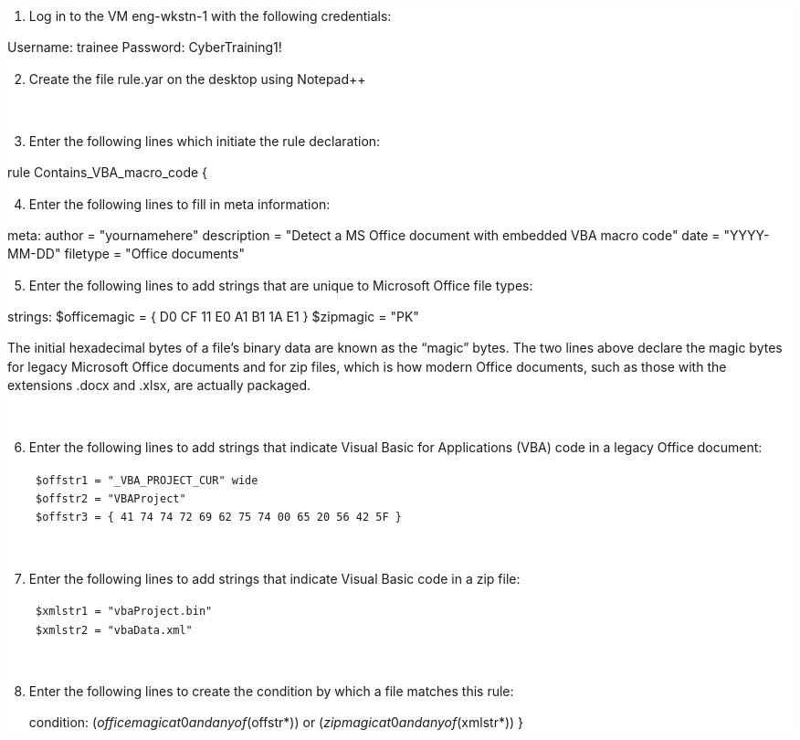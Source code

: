 ﻿

1. Log in to the VM eng-wkstn-1 with the following credentials:

Username: trainee
Password: CyberTraining1!
﻿

2. Create the file rule.yar on the desktop using Notepad++

﻿

3. Enter the following lines which initiate the rule declaration:

rule Contains_VBA_macro_code
{
﻿

4. Enter the following lines to fill in meta information:

meta:
	author = "yournamehere"
	description = "Detect a MS Office document with embedded VBA macro code"
	date = "YYYY-MM-DD"
	filetype = "Office documents"
﻿

5. Enter the following lines to add strings that are unique to Microsoft Office file types:

strings:
		$officemagic = { D0 CF 11 E0 A1 B1 1A E1 }
		$zipmagic = "PK"
﻿

The initial hexadecimal bytes of a file’s binary data are known as the “magic” bytes. The two lines above declare the magic bytes for legacy Microsoft Office documents and for zip files, which is how modern Office documents, such as those with the extensions .docx and .xlsx, are actually packaged.

﻿

6. Enter the following lines to add strings that indicate Visual Basic for Applications (VBA) code in a legacy Office document:

		$offstr1 = "_VBA_PROJECT_CUR" wide
		$offstr2 = "VBAProject"
		$offstr3 = { 41 74 74 72 69 62 75 74 00 65 20 56 42 5F }
﻿

7. Enter the following lines to add strings that indicate Visual Basic code in a zip file:

		$xmlstr1 = "vbaProject.bin"
		$xmlstr2 = "vbaData.xml"
﻿

8. Enter the following lines to create the condition by which a file matches this rule:

	condition:
		($officemagic at 0 and any of ($offstr*)) or ($zipmagic at 0 and any of ($xmlstr*))
}
﻿

